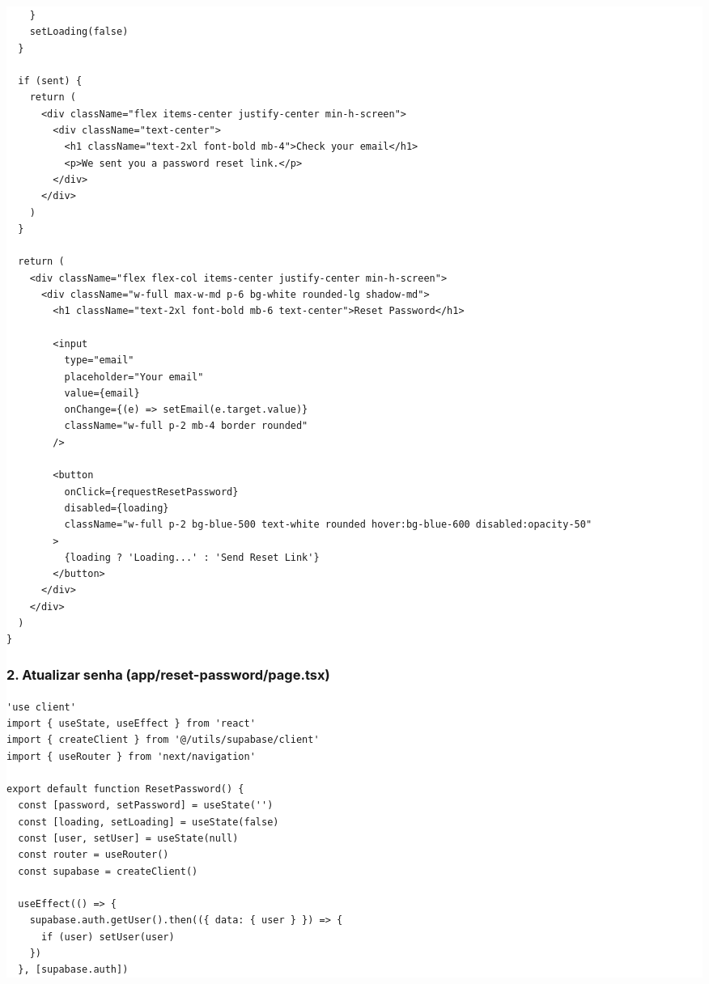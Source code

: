 ```tsx
    }
    setLoading(false)
  }

  if (sent) {
    return (
      <div className="flex items-center justify-center min-h-screen">
        <div className="text-center">
          <h1 className="text-2xl font-bold mb-4">Check your email</h1>
          <p>We sent you a password reset link.</p>
        </div>
      </div>
    )
  }

  return (
    <div className="flex flex-col items-center justify-center min-h-screen">
      <div className="w-full max-w-md p-6 bg-white rounded-lg shadow-md">
        <h1 className="text-2xl font-bold mb-6 text-center">Reset Password</h1>

        <input
          type="email"
          placeholder="Your email"
          value={email}
          onChange={(e) => setEmail(e.target.value)}
          className="w-full p-2 mb-4 border rounded"
        />

        <button
          onClick={requestResetPassword}
          disabled={loading}
          className="w-full p-2 bg-blue-500 text-white rounded hover:bg-blue-600 disabled:opacity-50"
        >
          {loading ? 'Loading...' : 'Send Reset Link'}
        </button>
      </div>
    </div>
  )
}

```

### 2. Atualizar senha (app/reset-password/page.tsx)

```tsx
'use client'
import { useState, useEffect } from 'react'
import { createClient } from '@/utils/supabase/client'
import { useRouter } from 'next/navigation'

export default function ResetPassword() {
  const [password, setPassword] = useState('')
  const [loading, setLoading] = useState(false)
  const [user, setUser] = useState(null)
  const router = useRouter()
  const supabase = createClient()

  useEffect(() => {
    supabase.auth.getUser().then(({ data: { user } }) => {
      if (user) setUser(user)
    })
  }, [supabase.auth])
```